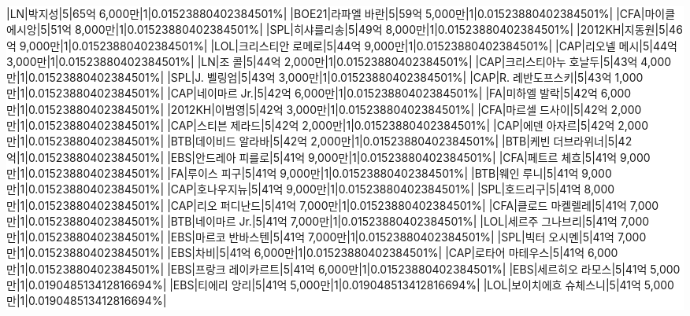 |LN|박지성|5|65억 6,000만|1|0.01523880402384501%|
|BOE21|라파엘 바란|5|59억 5,000만|1|0.01523880402384501%|
|CFA|마이클 에시앙|5|51억 8,000만|1|0.01523880402384501%|
|SPL|히샤를리송|5|49억 8,000만|1|0.01523880402384501%|
|2012KH|지동원|5|46억 9,000만|1|0.01523880402384501%|
|LOL|크리스티안 로메로|5|44억 9,000만|1|0.01523880402384501%|
|CAP|리오넬 메시|5|44억 3,000만|1|0.01523880402384501%|
|LN|조 콜|5|44억 2,000만|1|0.01523880402384501%|
|CAP|크리스티아누 호날두|5|43억 4,000만|1|0.01523880402384501%|
|SPL|J. 벨링엄|5|43억 3,000만|1|0.01523880402384501%|
|CAP|R. 레반도프스키|5|43억 1,000만|1|0.01523880402384501%|
|CAP|네이마르 Jr.|5|42억 6,000만|1|0.01523880402384501%|
|FA|미하엘 발락|5|42억 6,000만|1|0.01523880402384501%|
|2012KH|이범영|5|42억 3,000만|1|0.01523880402384501%|
|CFA|마르셀 드사이|5|42억 2,000만|1|0.01523880402384501%|
|CAP|스티븐 제라드|5|42억 2,000만|1|0.01523880402384501%|
|CAP|에덴 아자르|5|42억 2,000만|1|0.01523880402384501%|
|BTB|데이비드 알라바|5|42억 2,000만|1|0.01523880402384501%|
|BTB|케빈 더브라위너|5|42억|1|0.01523880402384501%|
|EBS|안드레아 피를로|5|41억 9,000만|1|0.01523880402384501%|
|CFA|페트르 체흐|5|41억 9,000만|1|0.01523880402384501%|
|FA|루이스 피구|5|41억 9,000만|1|0.01523880402384501%|
|BTB|웨인 루니|5|41억 9,000만|1|0.01523880402384501%|
|CAP|호나우지뉴|5|41억 9,000만|1|0.01523880402384501%|
|SPL|호드리구|5|41억 8,000만|1|0.01523880402384501%|
|CAP|리오 퍼디난드|5|41억 7,000만|1|0.01523880402384501%|
|CFA|클로드 마켈렐레|5|41억 7,000만|1|0.01523880402384501%|
|BTB|네이마르 Jr.|5|41억 7,000만|1|0.01523880402384501%|
|LOL|세르주 그나브리|5|41억 7,000만|1|0.01523880402384501%|
|EBS|마르코 반바스텐|5|41억 7,000만|1|0.01523880402384501%|
|SPL|빅터 오시멘|5|41억 7,000만|1|0.01523880402384501%|
|EBS|차비|5|41억 6,000만|1|0.01523880402384501%|
|CAP|로타어 마테우스|5|41억 6,000만|1|0.01523880402384501%|
|EBS|프랑크 레이카르트|5|41억 6,000만|1|0.01523880402384501%|
|EBS|세르히오 라모스|5|41억 5,000만|1|0.019048513412816694%|
|EBS|티에리 앙리|5|41억 5,000만|1|0.019048513412816694%|
|LOL|보이치에흐 슈체스니|5|41억 5,000만|1|0.019048513412816694%|